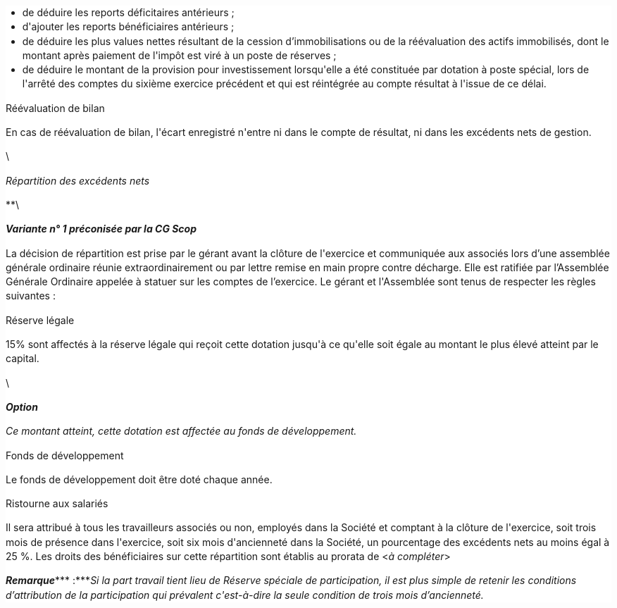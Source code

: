 -   de déduire les reports déficitaires antérieurs ;
-   d'ajouter les reports bénéficiaires antérieurs ;
-   de déduire les plus values nettes résultant de la cession
    d’immobilisations ou de la réévaluation des actifs immobilisés, dont
    le montant après paiement de l'impôt est viré à un poste de
    réserves ;
-   de déduire le montant de la provision pour investissement
    lorsqu'elle a été constituée par dotation à poste spécial, lors de
    l'arrêté des comptes du sixième exercice précédent et qui est
    réintégrée au compte résultat à l'issue de ce délai.

Réévaluation de bilan

En cas de réévaluation de bilan, l'écart enregistré n'entre ni dans le
compte de résultat, ni dans les excédents nets de gestion.

\

*Répartition des excédents nets*

**\

***Variante n° 1 préconisée par la CG Scop***

La décision de répartition est prise par le gérant avant la clôture de
l'exercice et communiquée aux associés lors d’une assemblée générale
ordinaire réunie extraordinairement ou par lettre remise en main propre
contre décharge. Elle est ratifiée par l’Assemblée Générale Ordinaire
appelée à statuer sur les comptes de l’exercice. Le gérant et
l'Assemblée sont tenus de respecter les règles suivantes :

Réserve légale 

15% sont affectés à la réserve légale qui reçoit cette dotation jusqu'à
ce qu'elle soit égale au montant le plus élevé atteint par le capital.

\

***Option***

*Ce montant atteint, cette dotation est affectée au fonds de
développement.*

Fonds de développement

Le fonds de développement doit être doté chaque année.

Ristourne aux salariés

Il sera attribué à tous les travailleurs associés ou non, employés dans
la Société et comptant à la clôture de l'exercice, soit trois mois de
présence dans l'exercice, soit six mois d'ancienneté dans la Société, un
pourcentage des excédents nets au moins égal à 25 %. Les droits des
bénéficiaires sur cette répartition sont établis au prorata de \<*à
compléter*\>

***Remarque****** :****Si la part travail tient lieu de Réserve spéciale
de participation, il est plus simple de retenir les conditions
d’attribution de la participation qui prévalent c'est-à-dire la seule
condition de trois mois d’ancienneté.*
